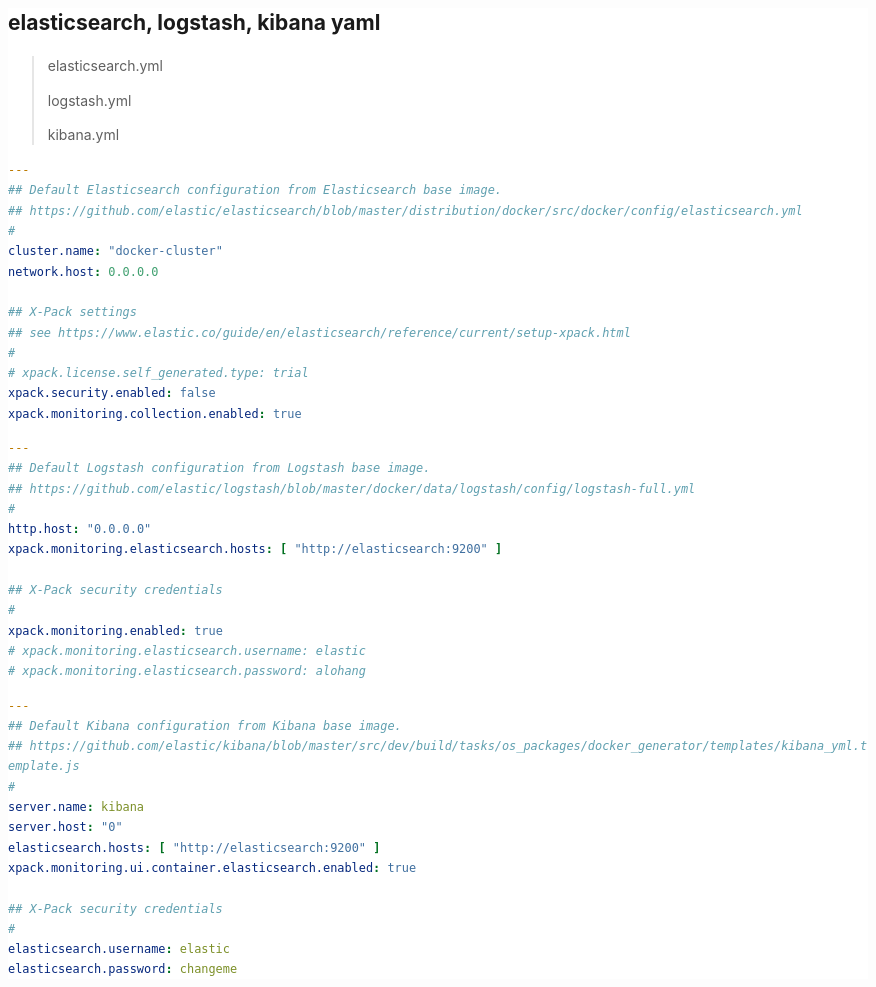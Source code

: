 

## elasticsearch, logstash, kibana yaml

> elasticsearch.yml
>
> logstash.yml
>
> kibana.yml

~~~yaml
---
## Default Elasticsearch configuration from Elasticsearch base image.
## https://github.com/elastic/elasticsearch/blob/master/distribution/docker/src/docker/config/elasticsearch.yml
#
cluster.name: "docker-cluster"
network.host: 0.0.0.0

## X-Pack settings
## see https://www.elastic.co/guide/en/elasticsearch/reference/current/setup-xpack.html
#
# xpack.license.self_generated.type: trial
xpack.security.enabled: false
xpack.monitoring.collection.enabled: true
~~~

~~~yaml
---
## Default Logstash configuration from Logstash base image.
## https://github.com/elastic/logstash/blob/master/docker/data/logstash/config/logstash-full.yml
#
http.host: "0.0.0.0"
xpack.monitoring.elasticsearch.hosts: [ "http://elasticsearch:9200" ]

## X-Pack security credentials
#
xpack.monitoring.enabled: true
# xpack.monitoring.elasticsearch.username: elastic
# xpack.monitoring.elasticsearch.password: alohang
~~~

~~~yaml
---
## Default Kibana configuration from Kibana base image.
## https://github.com/elastic/kibana/blob/master/src/dev/build/tasks/os_packages/docker_generator/templates/kibana_yml.template.js
#
server.name: kibana
server.host: "0"
elasticsearch.hosts: [ "http://elasticsearch:9200" ]
xpack.monitoring.ui.container.elasticsearch.enabled: true

## X-Pack security credentials
#
elasticsearch.username: elastic
elasticsearch.password: changeme
~~~
